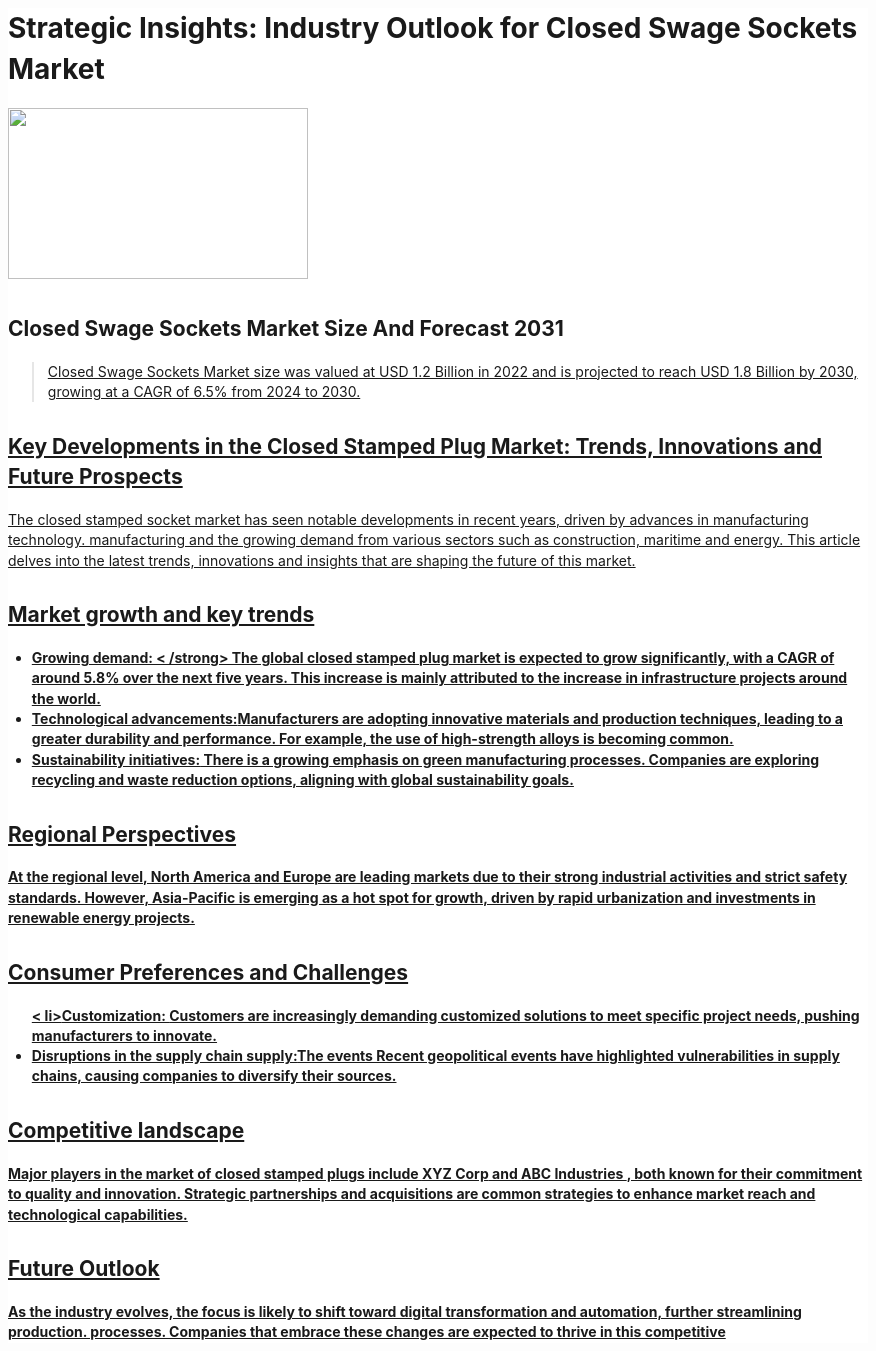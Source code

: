 <h1>Strategic Insights: Industry Outlook for Closed Swage Sockets Market</h1><img src="https://ffe5etoiles.com/wp-content/uploads/2025/01/MST7-300x171.png" alt="" width="300" height="171" class="aligncenter size-medium wp-image-105565" /><h2>Closed Swage Sockets Market Size And Forecast 2031</h2><blockquote><p><p><a href="https://www.verifiedmarketreports.com/download-sample/?rid=803644&utm_source=Github&utm_medium=365" target="_blank">Closed Swage Sockets Market size was valued at USD 1.2 Billion in 2022 and is projected to reach USD 1.8 Billion by 2030, growing at a CAGR of 6.5% from 2024 to 2030.</strong></span></p></p></blockquote><h2>Key Developments in the Closed Stamped Plug Market: Trends, Innovations and Future Prospects</h2><p>The closed stamped socket market has seen notable developments in recent years, driven by advances in manufacturing technology. manufacturing and the growing demand from various sectors such as construction, maritime and energy. This article delves into the latest trends, innovations and insights that are shaping the future of this market.</p><h2>Market growth and key trends</h2><ul><li><strong>Growing demand: < /strong> The global closed stamped plug market is expected to grow significantly, with a CAGR of around 5.8% over the next five years. This increase is mainly attributed to the increase in infrastructure projects around the world.</li><li><strong>Technological advancements:</strong>Manufacturers are adopting innovative materials and production techniques, leading to a greater durability and performance. For example, the use of high-strength alloys is becoming common.</li><li><strong>Sustainability initiatives:</strong> There is a growing emphasis on green manufacturing processes. Companies are exploring recycling and waste reduction options, aligning with global sustainability goals. </li></ul><h2>Regional Perspectives</h2><p>At the regional level, North America and Europe are leading markets due to their strong industrial activities and strict safety standards. However, Asia-Pacific is emerging as a hot spot for growth, driven by rapid urbanization and investments in renewable energy projects.</p><h2>Consumer Preferences and Challenges</h2><ul>< li><strong>Customization: </strong> Customers are increasingly demanding customized solutions to meet specific project needs, pushing manufacturers to innovate.</li><li><strong>Disruptions in the supply chain supply:</strong>The events Recent geopolitical events have highlighted vulnerabilities in supply chains, causing companies to diversify their sources. </li></ul><h2>Competitive landscape</h2><p>Major players in the market of closed stamped plugs include <strong>XYZ Corp</strong> and <strong>ABC Industries </strong>, both known for their commitment to quality and innovation. Strategic partnerships and acquisitions are common strategies to enhance market reach and technological capabilities.</p><h2>Future Outlook</h2><p>As the industry evolves, the focus is likely to shift toward digital transformation and automation, further streamlining production. processes. Companies that embrace these changes are expected to thrive in this competitive